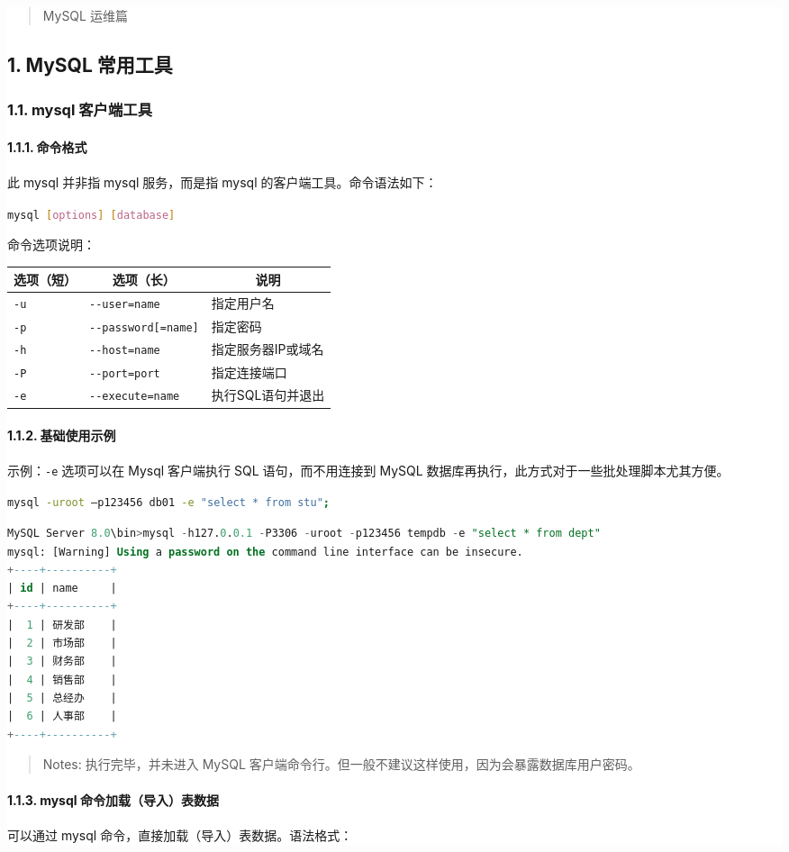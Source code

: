 > MySQL 运维篇

## 1. MySQL 常用工具

### 1.1. mysql 客户端工具

#### 1.1.1. 命令格式

此 mysql 并非指 mysql 服务，而是指 mysql 的客户端工具。命令语法如下：

```bash
mysql [options] [database]
```

命令选项说明：

| 选项（短） |      选项（长）       |       说明       |
| -------- | ------------------- | --------------- |
| `-u`     | `--user=name`       | 指定用户名        |
| `-p`     | `--password[=name]` | 指定密码          |
| `-h`     | `--host=name`       | 指定服务器IP或域名 |
| `-P`     | `--port=port`       | 指定连接端口       |
| `-e`     | `--execute=name`    | 执行SQL语句并退出  |

#### 1.1.2. 基础使用示例

示例：`-e` 选项可以在 Mysql 客户端执行 SQL 语句，而不用连接到 MySQL 数据库再执行，此方式对于一些批处理脚本尤其方便。

```bash
mysql -uroot –p123456 db01 -e "select * from stu";
```

```sql
MySQL Server 8.0\bin>mysql -h127.0.0.1 -P3306 -uroot -p123456 tempdb -e "select * from dept"
mysql: [Warning] Using a password on the command line interface can be insecure.
+----+----------+
| id | name     |
+----+----------+
|  1 | 研发部    |
|  2 | 市场部    |
|  3 | 财务部    |
|  4 | 销售部    |
|  5 | 总经办    |
|  6 | 人事部    |
+----+----------+
```

> Notes: 执行完毕，并未进入 MySQL 客户端命令行。但一般不建议这样使用，因为会暴露数据库用户密码。

#### 1.1.3. mysql 命令加载（导入）表数据

可以通过 mysql 命令，直接加载（导入）表数据。语法格式：

